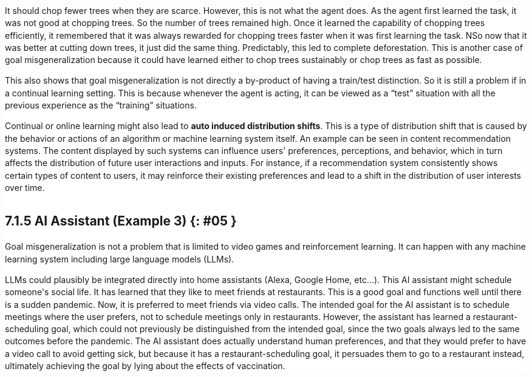 It should chop fewer trees when they are scarce. However, this is not what the agent does. As the agent first learned the task, it was not good at chopping trees. So the number of trees remained high. Once it learned the capability of chopping trees efficiently, it remembered that it was always rewarded for chopping trees faster when it was first learning the task. NSo now that it was better at cutting down trees, it just did the same thing. Predictably, this led to complete deforestation. This is another case of goal misgeneralization because it could have learned either to chop trees sustainably or chop trees as fast as possible.

This also shows that goal misgeneralization is not directly a by-product of having a train/test distinction. So it is still a problem if in a continual learning setting. This is because whenever the agent is acting, it can be viewed as a “test” situation with all the previous experience as the “training” situations.

Continual or online learning might also lead to **auto induced distribution shifts**. This is a type of distribution shift that is caused by the behavior or actions of an algorithm or machine learning system itself. An example can be seen in content recommendation systems. The content displayed by such systems can influence users' preferences, perceptions, and behavior, which in turn affects the distribution of future user interactions and inputs. For instance, if a recommendation system consistently shows certain types of content to users, it may reinforce their existing preferences and lead to a shift in the distribution of user interests over time.

## 7.1.5 AI Assistant (Example 3) {: #05 }

Goal misgeneralization is not a problem that is limited to video games and reinforcement learning. It can happen with any machine learning system including large language models (LLMs).

LLMs could plausibly be integrated directly into home assistants (Alexa, Google Home, etc…). This AI assistant might schedule someone's social life. It has learned that they like to meet friends at restaurants. This is a good goal and functions well until there is a sudden pandemic. Now, it is preferred to meet friends via video calls. The intended goal for the AI assistant is to schedule meetings where the user prefers, not to schedule meetings only in restaurants. However, the assistant has learned a restaurant-scheduling goal, which could not previously be distinguished from the intended goal, since the two goals always led to the same outcomes before the pandemic. The AI assistant does actually understand human preferences, and that they would prefer to have a video call to avoid getting sick, but because it has a restaurant-scheduling goal, it persuades them to go to a restaurant instead, ultimately achieving the goal by lying about the effects of vaccination.

<figure markdown="span">